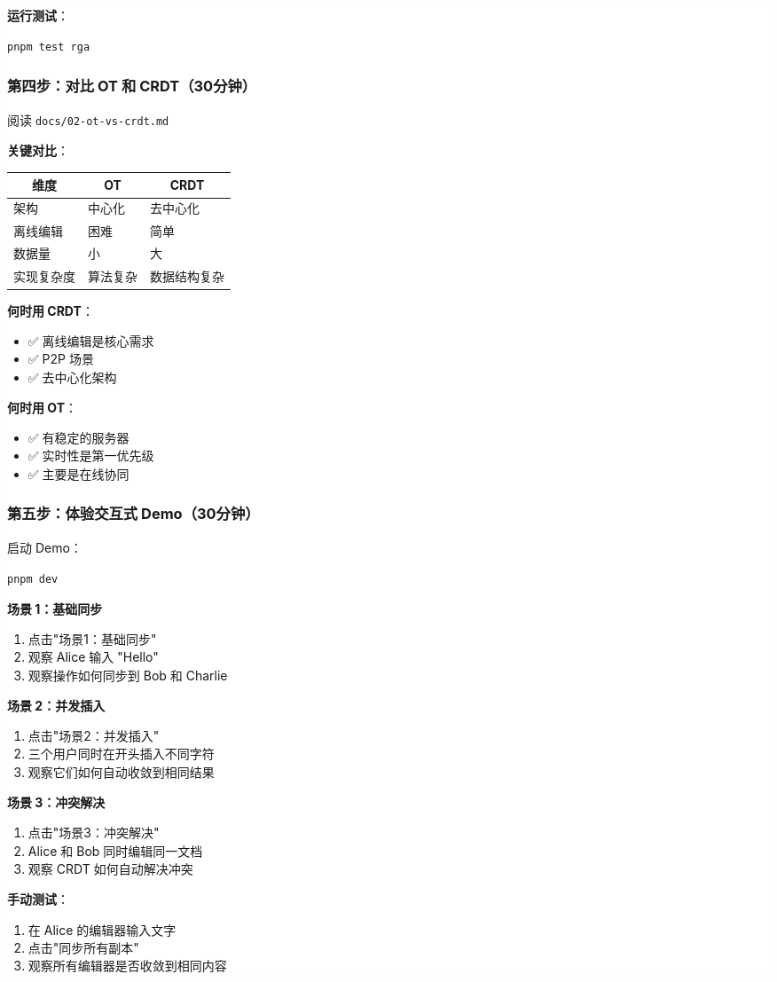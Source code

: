**运行测试**：
```bash
pnpm test rga
```

### 第四步：对比 OT 和 CRDT（30分钟）

阅读 `docs/02-ot-vs-crdt.md`

**关键对比**：

| 维度 | OT | CRDT |
|------|-----|------|
| 架构 | 中心化 | 去中心化 |
| 离线编辑 | 困难 | 简单 |
| 数据量 | 小 | 大 |
| 实现复杂度 | 算法复杂 | 数据结构复杂 |

**何时用 CRDT**：
- ✅ 离线编辑是核心需求
- ✅ P2P 场景
- ✅ 去中心化架构

**何时用 OT**：
- ✅ 有稳定的服务器
- ✅ 实时性是第一优先级
- ✅ 主要是在线协同

### 第五步：体验交互式 Demo（30分钟）

启动 Demo：
```bash
pnpm dev
```

**场景 1：基础同步**
1. 点击"场景1：基础同步"
2. 观察 Alice 输入 "Hello"
3. 观察操作如何同步到 Bob 和 Charlie

**场景 2：并发插入**
1. 点击"场景2：并发插入"
2. 三个用户同时在开头插入不同字符
3. 观察它们如何自动收敛到相同结果

**场景 3：冲突解决**
1. 点击"场景3：冲突解决"
2. Alice 和 Bob 同时编辑同一文档
3. 观察 CRDT 如何自动解决冲突

**手动测试**：
1. 在 Alice 的编辑器输入文字
2. 点击"同步所有副本"
3. 观察所有编辑器是否收敛到相同内容
